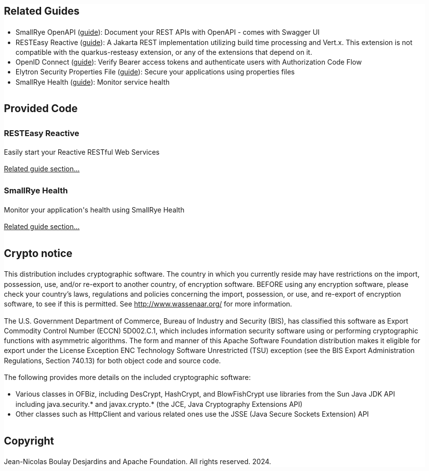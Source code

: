 ## Related Guides

- SmallRye OpenAPI ([guide](https://quarkus.io/guides/openapi-swaggerui)): Document your REST APIs with OpenAPI - comes with Swagger UI
- RESTEasy Reactive ([guide](https://quarkus.io/guides/resteasy-reactive)): A Jakarta REST implementation utilizing build time processing and Vert.x. This extension is not compatible with the quarkus-resteasy extension, or any of the extensions that depend on it.
- OpenID Connect ([guide](https://quarkus.io/guides/security-openid-connect)): Verify Bearer access tokens and authenticate users with Authorization Code Flow
- Elytron Security Properties File ([guide](https://quarkus.io/guides/security-properties)): Secure your applications using properties files
- SmallRye Health ([guide](https://quarkus.io/guides/smallrye-health)): Monitor service health

## Provided Code

### RESTEasy Reactive

Easily start your Reactive RESTful Web Services

[Related guide section...](https://quarkus.io/guides/getting-started-reactive#reactive-jax-rs-resources)

### SmallRye Health

Monitor your application's health using SmallRye Health

[Related guide section...](https://quarkus.io/guides/smallrye-health)

## Crypto notice
This distribution includes cryptographic software. The country in which you currently reside may have restrictions on 
the import, possession, use, and/or re-export to another country, of encryption software. BEFORE using any encryption 
software, please check your country’s laws, regulations and policies concerning the import, possession, or use, and 
re-export of encryption software, to see if this is permitted. See http://www.wassenaar.org/ for more information.

The U.S. Government Department of Commerce, Bureau of Industry and Security (BIS), has classified this software as 
Export Commodity Control Number (ECCN) 5D002.C.1, which includes information security software using or performing 
cryptographic functions with asymmetric algorithms. The form and manner of this Apache Software Foundation distribution 
makes it eligible for export under the License Exception ENC Technology Software Unrestricted (TSU) exception (see the 
BIS Export Administration Regulations, Section 740.13) for both object code and source code.

The following provides more details on the included cryptographic software:

- Various classes in OFBiz, including DesCrypt, HashCrypt, and BlowFishCrypt use libraries from the Sun Java JDK API including java.security.* and javax.crypto.* (the JCE, Java Cryptography Extensions API)
- Other classes such as HttpClient and various related ones use the JSSE (Java Secure Sockets Extension) API

## Copyright
Jean-Nicolas Boulay Desjardins and Apache Foundation. All rights reserved. 2024.

